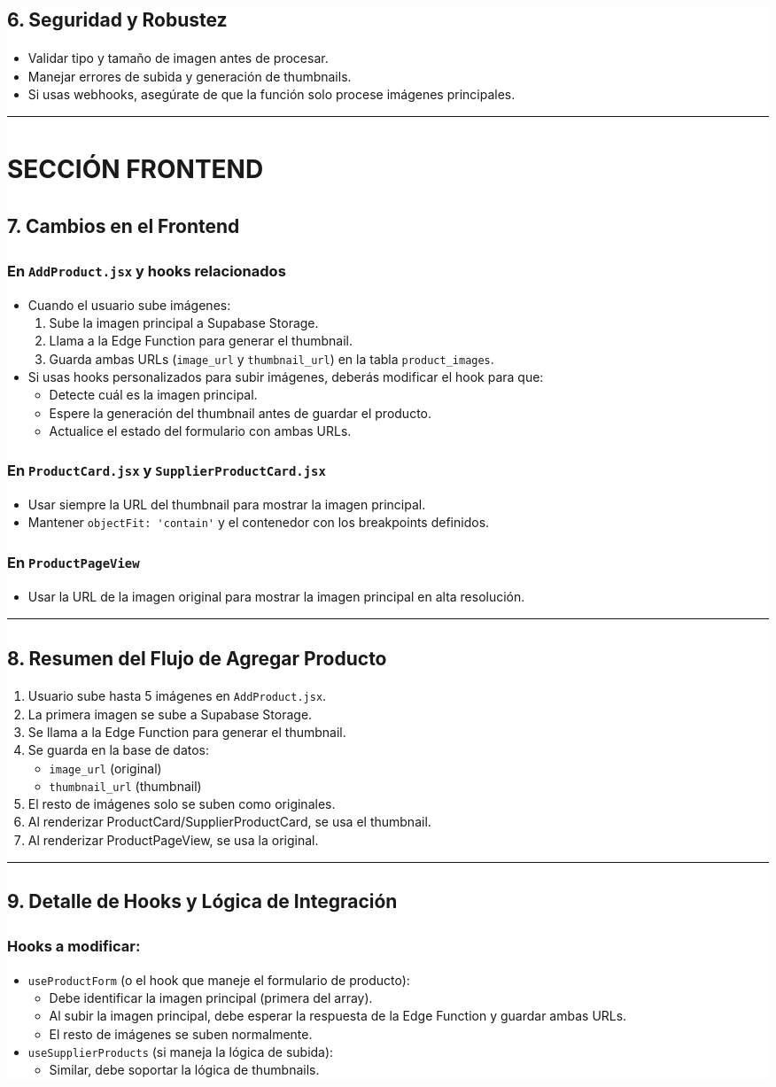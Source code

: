 
## 6. Seguridad y Robustez
- Validar tipo y tamaño de imagen antes de procesar.
- Manejar errores de subida y generación de thumbnails.
- Si usas webhooks, asegúrate de que la función solo procese imágenes principales.

---

# SECCIÓN FRONTEND

## 7. Cambios en el Frontend

### En `AddProduct.jsx` y hooks relacionados
- Cuando el usuario sube imágenes:
  1. Sube la imagen principal a Supabase Storage.
  2. Llama a la Edge Function para generar el thumbnail.
  3. Guarda ambas URLs (`image_url` y `thumbnail_url`) en la tabla `product_images`.
- Si usas hooks personalizados para subir imágenes, deberás modificar el hook para que:
  - Detecte cuál es la imagen principal.
  - Espere la generación del thumbnail antes de guardar el producto.
  - Actualice el estado del formulario con ambas URLs.

### En `ProductCard.jsx` y `SupplierProductCard.jsx`
- Usar siempre la URL del thumbnail para mostrar la imagen principal.
- Mantener `objectFit: 'contain'` y el contenedor con los breakpoints definidos.

### En `ProductPageView`
- Usar la URL de la imagen original para mostrar la imagen principal en alta resolución.

---

## 8. Resumen del Flujo de Agregar Producto

1. Usuario sube hasta 5 imágenes en `AddProduct.jsx`.
2. La primera imagen se sube a Supabase Storage.
3. Se llama a la Edge Function para generar el thumbnail.
4. Se guarda en la base de datos:
   - `image_url` (original)
   - `thumbnail_url` (thumbnail)
5. El resto de imágenes solo se suben como originales.
6. Al renderizar ProductCard/SupplierProductCard, se usa el thumbnail.
7. Al renderizar ProductPageView, se usa la original.

---

## 9. Detalle de Hooks y Lógica de Integración

### Hooks a modificar:
- `useProductForm` (o el hook que maneje el formulario de producto):
  - Debe identificar la imagen principal (primera del array).
  - Al subir la imagen principal, debe esperar la respuesta de la Edge Function y guardar ambas URLs.
  - El resto de imágenes se suben normalmente.
- `useSupplierProducts` (si maneja la lógica de subida):
  - Similar, debe soportar la lógica de thumbnails.
